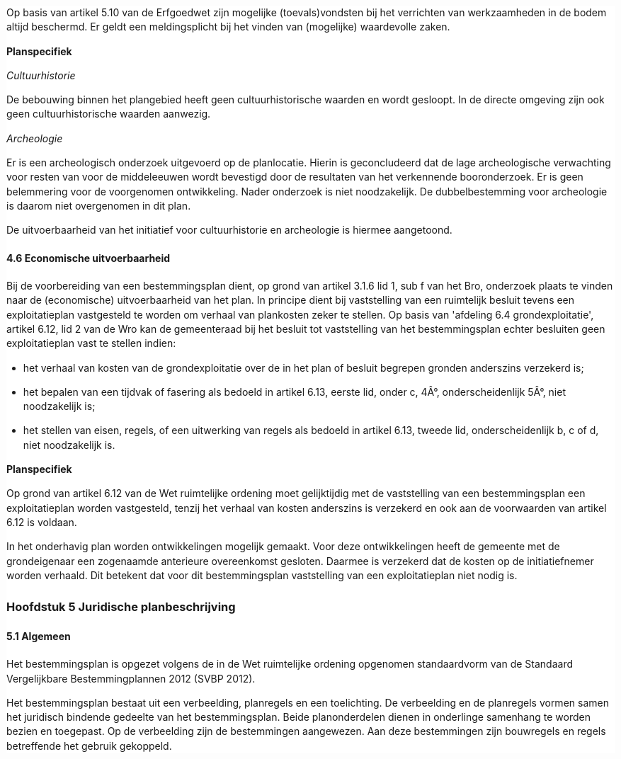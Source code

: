 Op basis van artikel 5\.10 van de Erfgoedwet zijn mogelijke (toevals)vondsten bij het verrichten van werkzaamheden in de bodem altijd beschermd. Er geldt een meldingsplicht bij het vinden van (mogelijke) waardevolle zaken.

**Planspecifiek**

*Cultuurhistorie*

De bebouwing binnen het plangebied heeft geen cultuurhistorische waarden en wordt gesloopt. In de directe omgeving zijn ook geen cultuurhistorische waarden aanwezig.

*Archeologie*

Er is een archeologisch onderzoek uitgevoerd op de planlocatie. Hierin is geconcludeerd dat de lage archeologische verwachting voor resten van voor de middeleeuwen wordt bevestigd door de resultaten van het verkennende booronderzoek. Er is geen belemmering voor de voorgenomen ontwikkeling. Nader onderzoek is niet noodzakelijk. De dubbelbestemming voor archeologie is daarom niet overgenomen in dit plan.

De uitvoerbaarheid van het initiatief voor cultuurhistorie en archeologie is hiermee aangetoond.

#### 4\.6 Economische uitvoerbaarheid

Bij de voorbereiding van een bestemmingsplan dient, op grond van artikel 3\.1\.6 lid 1, sub f van het Bro, onderzoek plaats te vinden naar de (economische) uitvoerbaarheid van het plan. In principe dient bij vaststelling van een ruimtelijk besluit tevens een exploitatieplan vastgesteld te worden om verhaal van plankosten zeker te stellen. Op basis van 'afdeling 6\.4 grondexploitatie', artikel 6\.12, lid 2 van de Wro kan de gemeenteraad bij het besluit tot vaststelling van het bestemmingsplan echter besluiten geen exploitatieplan vast te stellen indien:

* het verhaal van kosten van de grondexploitatie over de in het plan of besluit begrepen gronden anderszins verzekerd is;

* het bepalen van een tijdvak of fasering als bedoeld in artikel 6\.13, eerste lid, onder c, 4Â°, onderscheidenlijk 5Â°, niet noodzakelijk is;

* het stellen van eisen, regels, of een uitwerking van regels als bedoeld in artikel 6\.13, tweede lid, onderscheidenlijk b, c of d, niet noodzakelijk is.

**Planspecifiek**

Op grond van artikel 6\.12 van de Wet ruimtelijke ordening moet gelijktijdig met de vaststelling van een bestemmingsplan een exploitatieplan worden vastgesteld, tenzij het verhaal van kosten anderszins is verzekerd en ook aan de voorwaarden van artikel 6\.12 is voldaan.

In het onderhavig plan worden ontwikkelingen mogelijk gemaakt. Voor deze ontwikkelingen heeft de gemeente met de grondeigenaar een zogenaamde anterieure overeenkomst gesloten. Daarmee is verzekerd dat de kosten op de initiatiefnemer worden verhaald. Dit betekent dat voor dit bestemmingsplan vaststelling van een exploitatieplan niet nodig is.

### Hoofdstuk 5 Juridische planbeschrijving

#### 5\.1 Algemeen

Het bestemmingsplan is opgezet volgens de in de Wet ruimtelijke ordening opgenomen standaardvorm van de Standaard Vergelijkbare Bestemmingplannen 2012 (SVBP 2012\).

Het bestemmingsplan bestaat uit een verbeelding, planregels en een toelichting. De verbeelding en de planregels vormen samen het juridisch bindende gedeelte van het bestemmingsplan. Beide planonderdelen dienen in onderlinge samenhang te worden bezien en toegepast. Op de verbeelding zijn de bestemmingen aangewezen. Aan deze bestemmingen zijn bouwregels en regels betreffende het gebruik gekoppeld.
